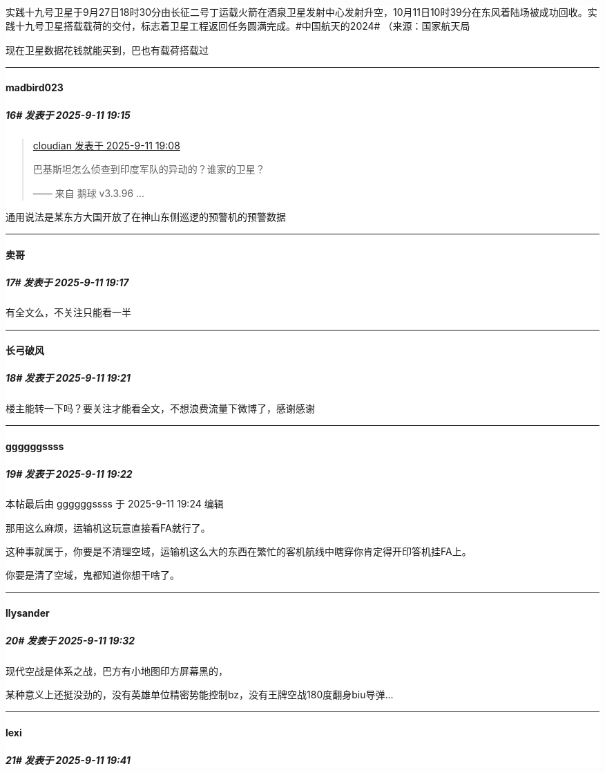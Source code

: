 实践十九号卫星于9月27日18时30分由长征二号丁运载火箭在酒泉卫星发射中心发射升空，10月11日10时39分在东风着陆场被成功回收。实践十九号卫星搭载载荷的交付，标志着卫星工程返回任务圆满完成。#中国航天的2024# （来源：国家航天局</blockquote>

现在卫星数据花钱就能买到，巴也有载荷搭载过

*****

####  madbird023  
##### 16#       发表于 2025-9-11 19:15

<blockquote><a href="httphttps://stage1st.com/2b/forum.php?mod=redirect&amp;goto=findpost&amp;pid=68408993&amp;ptid=2261747" target="_blank">cloudian 发表于 2025-9-11 19:08</a>

巴基斯坦怎么侦查到印度军队的异动的？谁家的卫星？

—— 来自 鹅球 v3.3.96 ...</blockquote>
通用说法是某东方大国开放了在神山东侧巡逻的预警机的预警数据

*****

####  卖哥  
##### 17#       发表于 2025-9-11 19:17

有全文么，不关注只能看一半

*****

####  长弓破风  
##### 18#       发表于 2025-9-11 19:21

楼主能转一下吗？要关注才能看全文，不想浪费流量下微博了，感谢感谢

*****

####  ggggggssss  
##### 19#       发表于 2025-9-11 19:22

 本帖最后由 ggggggssss 于 2025-9-11 19:24 编辑 

那用这么麻烦，运输机这玩意直接看FA就行了。

这种事就属于，你要是不清理空域，运输机这么大的东西在繁忙的客机航线中瞎穿你肯定得开印答机挂FA上。

你要是清了空域，鬼都知道你想干啥了。

*****

####  llysander  
##### 20#       发表于 2025-9-11 19:32

现代空战是体系之战，巴方有小地图印方屏幕黑的，

某种意义上还挺没劲的，没有英雄单位精密势能控制bz，没有王牌空战180度翻身biu导弹...

*****

####  lexi  
##### 21#       发表于 2025-9-11 19:41

